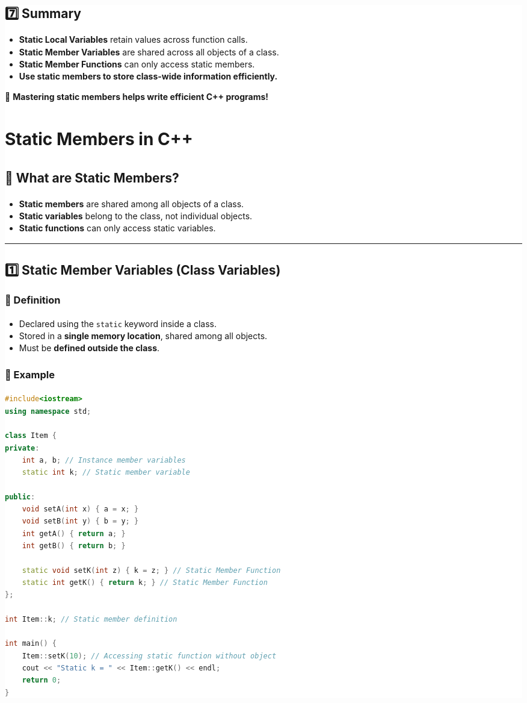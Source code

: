 
## **7️⃣ Summary**
- **Static Local Variables** retain values across function calls.
- **Static Member Variables** are shared across all objects of a class.
- **Static Member Functions** can only access static members.
- **Use static members to store class-wide information efficiently.**

🚀 **Mastering static members helps write efficient C++ programs!**

# Static Members in C++

## 📌 **What are Static Members?**
- **Static members** are shared among all objects of a class.
- **Static variables** belong to the class, not individual objects.
- **Static functions** can only access static variables.

---

## **1️⃣ Static Member Variables (Class Variables)**
### **🔹 Definition**
- Declared using the `static` keyword inside a class.
- Stored in a **single memory location**, shared among all objects.
- Must be **defined outside the class**.

### **🔹 Example**
```cpp
#include<iostream>
using namespace std;

class Item {
private:
    int a, b; // Instance member variables
    static int k; // Static member variable

public:
    void setA(int x) { a = x; }
    void setB(int y) { b = y; }
    int getA() { return a; }
    int getB() { return b; }
    
    static void setK(int z) { k = z; } // Static Member Function
    static int getK() { return k; } // Static Member Function
};

int Item::k; // Static member definition

int main() {
    Item::setK(10); // Accessing static function without object
    cout << "Static k = " << Item::getK() << endl;
    return 0;
}
```
